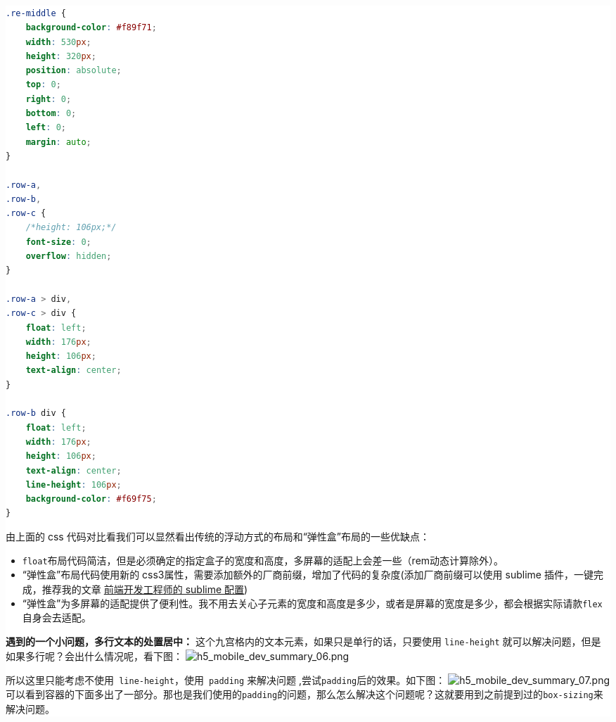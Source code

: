 ```css
.re-middle {
    background-color: #f89f71;
    width: 530px;
    height: 320px;
    position: absolute;
    top: 0;
    right: 0;
    bottom: 0;
    left: 0;
    margin: auto;
}

.row-a,
.row-b,
.row-c {
    /*height: 106px;*/
    font-size: 0;
    overflow: hidden;
}

.row-a > div,
.row-c > div {
    float: left;
    width: 176px;
    height: 106px;
    text-align: center;
}

.row-b div {
    float: left;
    width: 176px;
    height: 106px;
    text-align: center;
    line-height: 106px;
    background-color: #f69f75;
}
```

由上面的 css 代码对比看我们可以显然看出传统的浮动方式的布局和“弹性盒”布局的一些优缺点：
- `float`布局代码简洁，但是必须确定的指定盒子的宽度和高度，多屏幕的适配上会差一些（rem动态计算除外）。
- “弹性盒”布局代码使用新的 css3属性，需要添加额外的厂商前缀，增加了代码的复杂度(添加厂商前缀可以使用 sublime 插件，一键完成，推荐我的文章 [前端开发工程师的 sublime 配置](https://github.com/zhiqiang21/MyToolsConfig/blob/master/sublimeconfig/%E5%89%8D%E7%AB%AF%E5%BC%80%E5%8F%91%20sublime%20text%20%E5%B8%B8%E7%94%A8%E6%8F%92%E4%BB%B6%E5%92%8C%E9%85%8D%E7%BD%AE.md))
- “弹性盒”为多屏幕的适配提供了便利性。我不用去关心子元素的宽度和高度是多少，或者是屏幕的宽度是多少，都会根据实际请款`flex`自身会去适配。


**遇到的一个小问题，多行文本的处置居中：**
这个九宫格内的文本元素，如果只是单行的话，只要使用 `line-height` 就可以解决问题，但是如果多行呢？会出什么情况呢，看下图：
![h5_mobile_dev_summary_06.png][6]

所以这里只能考虑不使用` line-height`，使用` padding` 来解决问题  ,尝试`padding`后的效果。如下图：
![h5_mobile_dev_summary_07.png][7]
可以看到容器的下面多出了一部分。那也是我们使用的`padding`的问题，那么怎么解决这个问题呢？这就要用到之前提到过的`box-sizing`来解决问题。


  [1]: https://imgs.gnux.cn/usr/uploads/2016/02/2774261268.png
  [2]: https://imgs.gnux.cn/usr/uploads/2016/02/1474078542.png
  [3]: https://imgs.gnux.cn/usr/uploads/2016/02/194350287.png
  [4]: https://imgs.gnux.cn/usr/uploads/2016/02/869754351.png
  [5]: https://imgs.gnux.cn/usr/uploads/2016/02/268463992.png
  [6]: https://imgs.gnux.cn/usr/uploads/2016/02/1821048114.png
  [7]: https://imgs.gnux.cn/usr/uploads/2016/02/3313325956.png
  [8]: https://imgs.gnux.cn/usr/uploads/2016/02/1378119126.png
  [9]: https://imgs.gnux.cn/usr/uploads/2016/02/4219961461.png